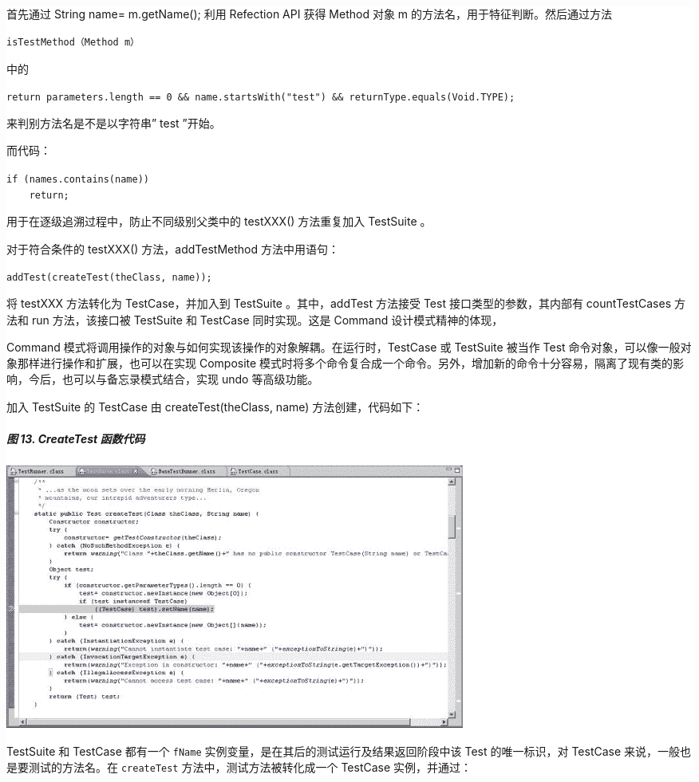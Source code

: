 首先通过 String name= m.getName(); 利用 Refection API 获得 Method 对象 m 的方法名，用于特征判断。然后通过方法

```
isTestMethod（Method m） 
```

中的

```
return parameters.length == 0 && name.startsWith("test") && returnType.equals(Void.TYPE); 
```

来判别方法名是不是以字符串” test ”开始。

而代码：

```
if (names.contains(name))
    return; 
```

用于在逐级追溯过程中，防止不同级别父类中的 testXXX() 方法重复加入 TestSuite 。

对于符合条件的 testXXX() 方法，addTestMethod 方法中用语句：

```
addTest(createTest(theClass, name)); 
```

将 testXXX 方法转化为 TestCase，并加入到 TestSuite 。其中，addTest 方法接受 Test 接口类型的参数，其内部有 countTestCases 方法和 run 方法，该接口被 TestSuite 和 TestCase 同时实现。这是 Command 设计模式精神的体现，

Command 模式将调用操作的对象与如何实现该操作的对象解耦。在运行时，TestCase 或 TestSuite 被当作 Test 命令对象，可以像一般对象那样进行操作和扩展，也可以在实现 Composite 模式时将多个命令复合成一个命令。另外，增加新的命令十分容易，隔离了现有类的影响，今后，也可以与备忘录模式结合，实现 undo 等高级功能。

加入 TestSuite 的 TestCase 由 createTest(theClass, name) 方法创建，代码如下：

##### 图 13\. CreateTest 函数代码

![图 13\. CreateTest 函数代码](img/8cc04ef726891e438705a36dc2fff577.png)

TestSuite 和 TestCase 都有一个 `fName` 实例变量，是在其后的测试运行及结果返回阶段中该 Test 的唯一标识，对 TestCase 来说，一般也是要测试的方法名。在 `createTest` 方法中，测试方法被转化成一个 TestCase 实例，并通过：
